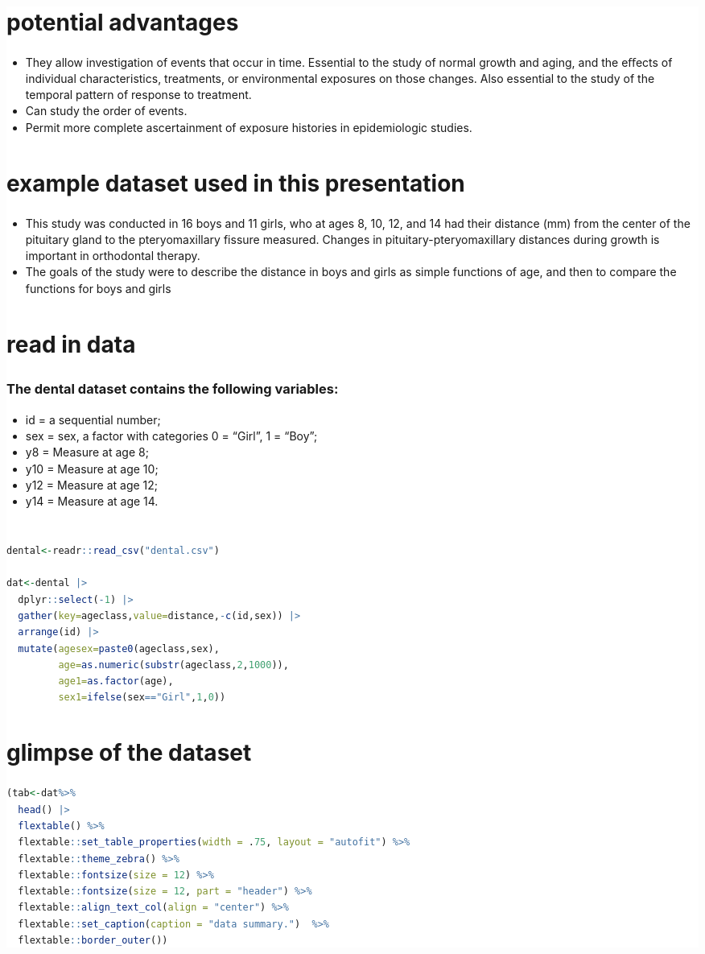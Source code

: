 # potential advantages

- They allow investigation of events that occur in time. Essential to the
  study of normal growth and aging, and the eﬀects of individual
  characteristics, treatments, or environmental exposures on those
  changes. Also essential to the study of the temporal pattern of response
  to treatment.
- Can study the order of events.
- Permit more complete ascertainment of exposure histories in
  epidemiologic studies.

# example dataset used in this presentation

- This study was conducted in 16 boys and 11 girls, who at ages 8, 10, 12, and 14 had their distance (mm) from the center of the pituitary gland to the pteryomaxillary fissure measured. Changes in pituitary-pteryomaxillary distances during growth is important in orthodontal therapy.
- The goals of the study were to describe the distance in boys and girls as simple functions of age, and then to compare the functions for boys and girls

# read in data

### The dental dataset contains the following variables:

- id = a sequential number;
- sex = sex, a factor with categories 0 = “Girl”, 1 = “Boy”;
- y8 = Measure at age 8;
- y10 = Measure at age 10;
- y12 = Measure at age 12;
- y14 = Measure at age 14.

# 

``` r
dental<-readr::read_csv("dental.csv")

dat<-dental |> 
  dplyr::select(-1) |> 
  gather(key=ageclass,value=distance,-c(id,sex)) |> 
  arrange(id) |> 
  mutate(agesex=paste0(ageclass,sex),
         age=as.numeric(substr(ageclass,2,1000)),
         age1=as.factor(age),
         sex1=ifelse(sex=="Girl",1,0))
```

# glimpse of the dataset

``` r
(tab<-dat%>%
  head() |> 
  flextable() %>%
  flextable::set_table_properties(width = .75, layout = "autofit") %>%
  flextable::theme_zebra() %>%
  flextable::fontsize(size = 12) %>%
  flextable::fontsize(size = 12, part = "header") %>%
  flextable::align_text_col(align = "center") %>%
  flextable::set_caption(caption = "data summary.")  %>%
  flextable::border_outer())
```
